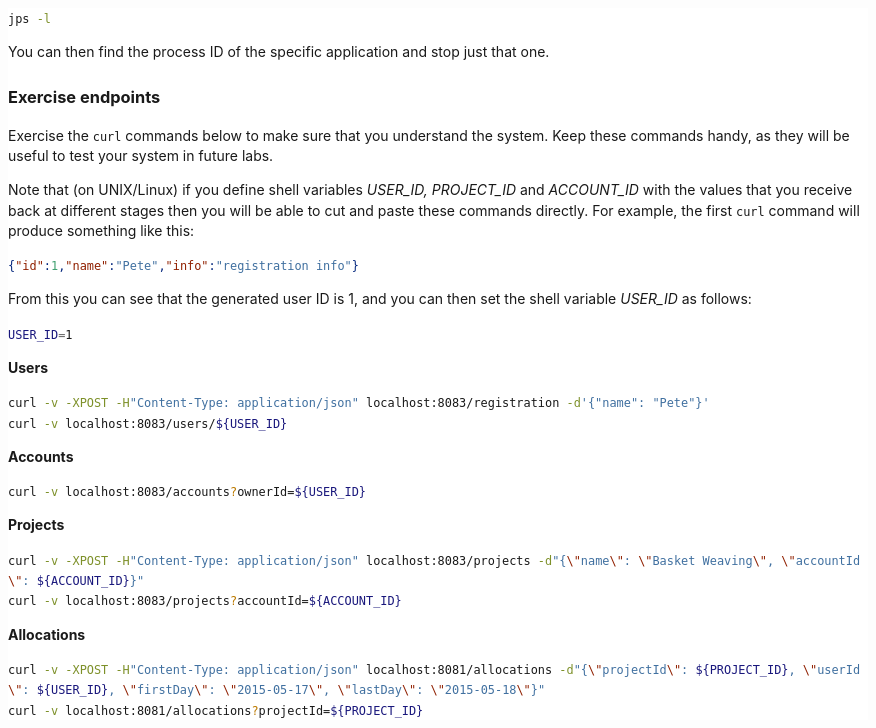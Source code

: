 ```bash
jps -l
```

You can then find the process ID of the specific application and stop
just that one.

### Exercise endpoints

Exercise the `curl` commands below to make sure that you understand the
system.
Keep these commands handy, as they will be useful to test your system in
future labs.

Note that (on UNIX/Linux) if you define shell variables
*USER_ID, PROJECT_ID* and *ACCOUNT_ID* with the values that you receive
back at different stages then you will be able to cut and paste these
commands directly.
For example, the first `curl` command will produce something like this:

```json
{"id":1,"name":"Pete","info":"registration info"}
```

From this you can see that the generated user ID is 1,
and you can then set the shell variable *USER_ID* as follows:

```bash
USER_ID=1
```

__Users__

```bash
curl -v -XPOST -H"Content-Type: application/json" localhost:8083/registration -d'{"name": "Pete"}'
curl -v localhost:8083/users/${USER_ID}
```

__Accounts__

```bash
curl -v localhost:8083/accounts?ownerId=${USER_ID}
```

__Projects__

```bash
curl -v -XPOST -H"Content-Type: application/json" localhost:8083/projects -d"{\"name\": \"Basket Weaving\", \"accountId\": ${ACCOUNT_ID}}"
curl -v localhost:8083/projects?accountId=${ACCOUNT_ID}
```

__Allocations__

```bash
curl -v -XPOST -H"Content-Type: application/json" localhost:8081/allocations -d"{\"projectId\": ${PROJECT_ID}, \"userId\": ${USER_ID}, \"firstDay\": \"2015-05-17\", \"lastDay\": \"2015-05-18\"}"
curl -v localhost:8081/allocations?projectId=${PROJECT_ID}
```
